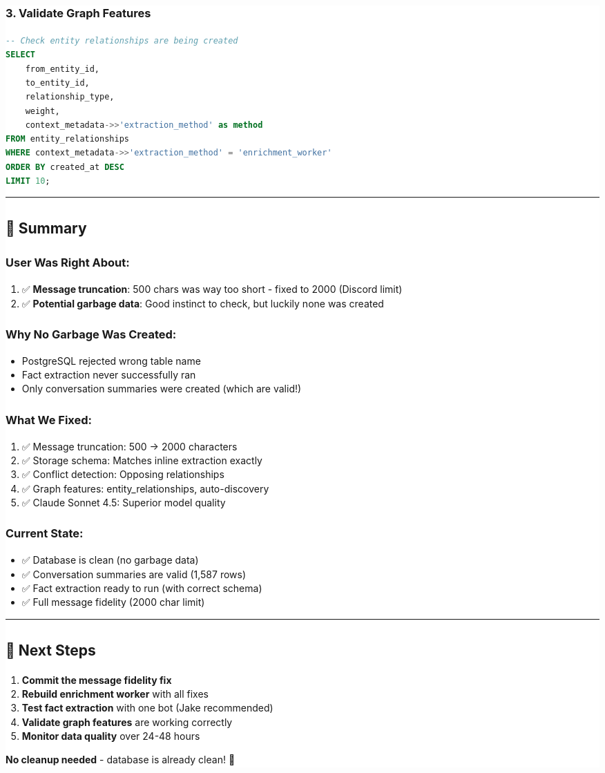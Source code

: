 ### **3. Validate Graph Features**
```sql
-- Check entity relationships are being created
SELECT 
    from_entity_id,
    to_entity_id,
    relationship_type,
    weight,
    context_metadata->>'extraction_method' as method
FROM entity_relationships
WHERE context_metadata->>'extraction_method' = 'enrichment_worker'
ORDER BY created_at DESC
LIMIT 10;
```

---

## 📝 **Summary**

### **User Was Right About:**
1. ✅ **Message truncation**: 500 chars was way too short - fixed to 2000 (Discord limit)
2. ✅ **Potential garbage data**: Good instinct to check, but luckily none was created

### **Why No Garbage Was Created:**
- PostgreSQL rejected wrong table name
- Fact extraction never successfully ran
- Only conversation summaries were created (which are valid!)

### **What We Fixed:**
1. ✅ Message truncation: 500 → 2000 characters
2. ✅ Storage schema: Matches inline extraction exactly
3. ✅ Conflict detection: Opposing relationships
4. ✅ Graph features: entity_relationships, auto-discovery
5. ✅ Claude Sonnet 4.5: Superior model quality

### **Current State:**
- ✅ Database is clean (no garbage data)
- ✅ Conversation summaries are valid (1,587 rows)
- ✅ Fact extraction ready to run (with correct schema)
- ✅ Full message fidelity (2000 char limit)

---

## 🚀 **Next Steps**

1. **Commit the message fidelity fix**
2. **Rebuild enrichment worker** with all fixes
3. **Test fact extraction** with one bot (Jake recommended)
4. **Validate graph features** are working correctly
5. **Monitor data quality** over 24-48 hours

**No cleanup needed** - database is already clean! 🎉
